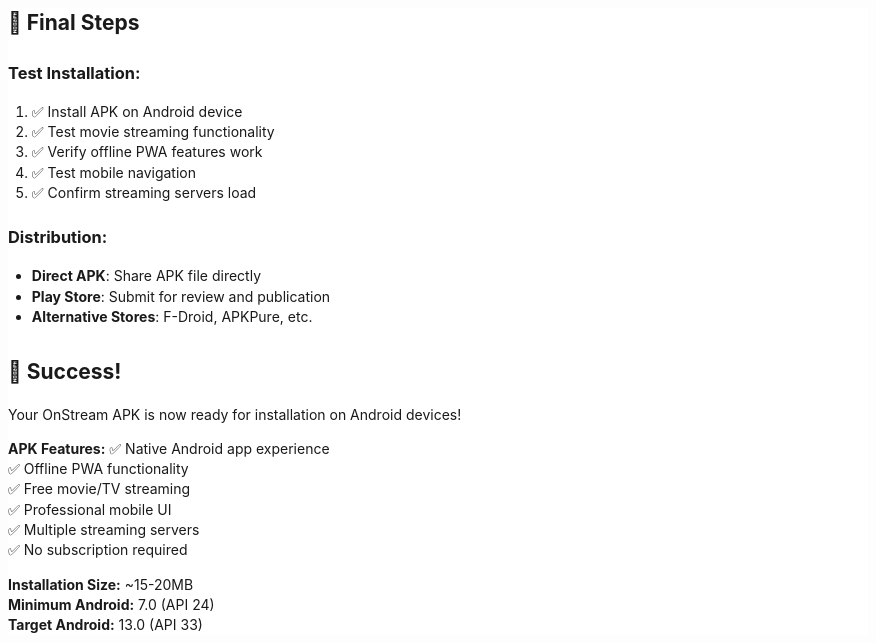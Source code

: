 ## 🎯 Final Steps

### Test Installation:
1. ✅ Install APK on Android device
2. ✅ Test movie streaming functionality
3. ✅ Verify offline PWA features work
4. ✅ Test mobile navigation
5. ✅ Confirm streaming servers load

### Distribution:
- **Direct APK**: Share APK file directly
- **Play Store**: Submit for review and publication
- **Alternative Stores**: F-Droid, APKPure, etc.

## 🎉 Success!

Your OnStream APK is now ready for installation on Android devices! 

**APK Features:**
✅ Native Android app experience  
✅ Offline PWA functionality  
✅ Free movie/TV streaming  
✅ Professional mobile UI  
✅ Multiple streaming servers  
✅ No subscription required  

**Installation Size:** ~15-20MB  
**Minimum Android:** 7.0 (API 24)  
**Target Android:** 13.0 (API 33)